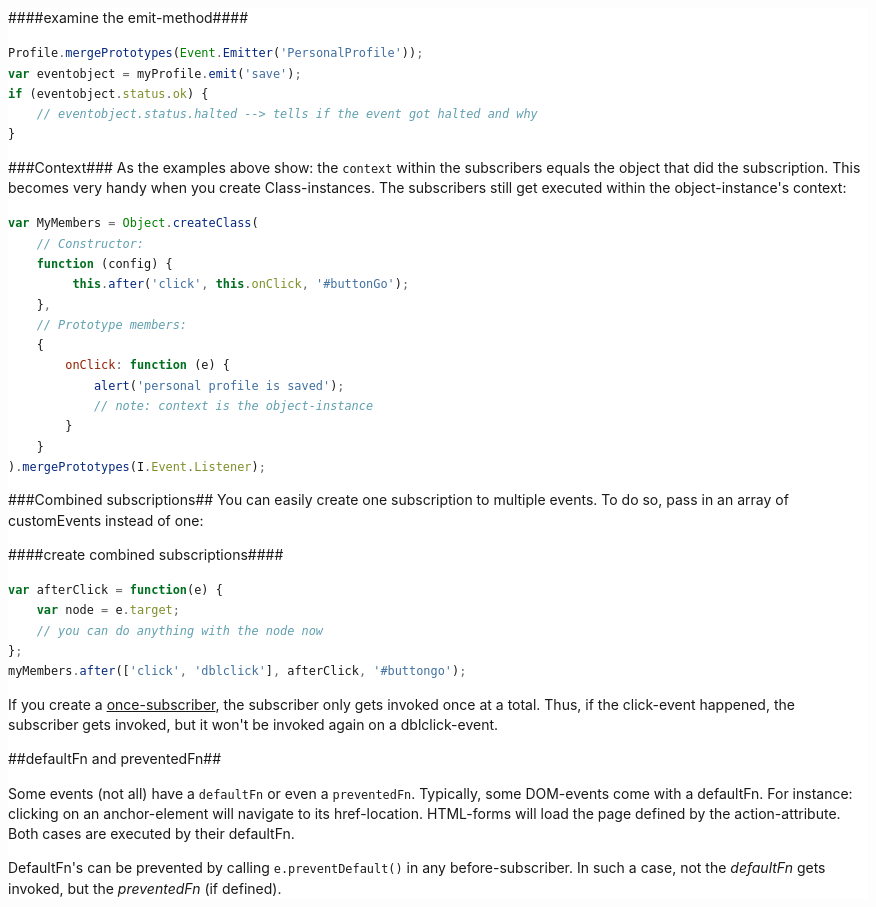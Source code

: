 ####examine the emit-method####
```js
Profile.mergePrototypes(Event.Emitter('PersonalProfile'));
var eventobject = myProfile.emit('save');
if (eventobject.status.ok) {
    // eventobject.status.halted --> tells if the event got halted and why
}
```

###Context###
As the examples above show: the `context` within the subscribers equals the object that did the subscription. This becomes very handy when you create Class-instances. The subscribers still get executed within the object-instance's context:

```js
var MyMembers = Object.createClass(
    // Constructor:
    function (config) {
         this.after('click', this.onClick, '#buttonGo');
    },
    // Prototype members:
    {
        onClick: function (e) {
            alert('personal profile is saved');
            // note: context is the object-instance
        }
    }
).mergePrototypes(I.Event.Listener);
```

###Combined subscriptions##
You can easily create one subscription to multiple events. To do so, pass in an array of customEvents instead of one:

####create combined subscriptions####
```js
var afterClick = function(e) {
    var node = e.target;
    // you can do anything with the node now
};
myMembers.after(['click', 'dblclick'], afterClick, '#buttongo');
```

If you create a [once-subscriber](#one-time-subscriptions-oncebefore()-and-onceafter()), the subscriber only gets invoked once at a total. Thus, if the click-event happened, the subscriber gets invoked, but it won't be invoked again on a dblclick-event.


##defaultFn and preventedFn##

Some events (not all) have a `defaultFn` or even a `preventedFn`. Typically, some DOM-events come with a defaultFn. For instance: clicking on an anchor-element will navigate to its href-location. HTML-forms will load the page defined by the action-attribute. Both cases are executed by their defaultFn.

DefaultFn's can be prevented by calling `e.preventDefault()` in any before-subscriber. In such a case, not the _defaultFn_ gets invoked, but the _preventedFn_ (if defined).
